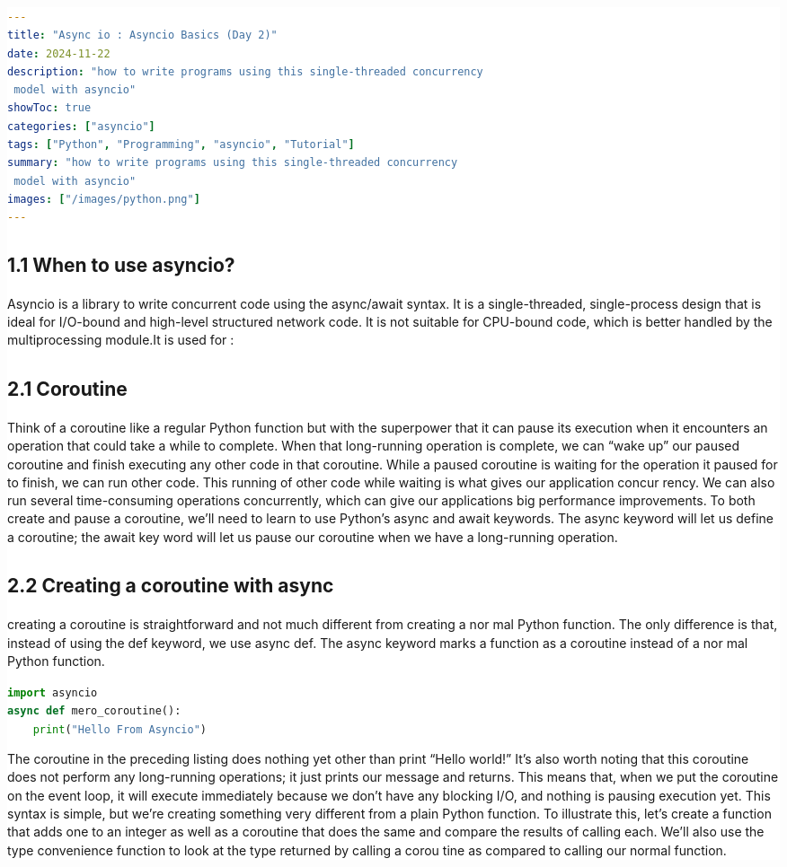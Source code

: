 ```yaml
---
title: "Async io : Asyncio Basics (Day 2)"
date: 2024-11-22
description: "how to write programs using this single-threaded concurrency
 model with asyncio"
showToc: true
categories: ["asyncio"]
tags: ["Python", "Programming", "asyncio", "Tutorial"]
summary: "how to write programs using this single-threaded concurrency
 model with asyncio"
images: ["/images/python.png"]
---
```



## 1.1 When to use asyncio?
Asyncio is a library to write concurrent code using the async/await syntax. It is a single-threaded, single-process design that is ideal for I/O-bound and high-level structured network code. It is not suitable for CPU-bound code, which is better handled by the multiprocessing module.It is used for :

## 2.1 Coroutine
Think of a coroutine like a regular Python function but with the superpower that it
 can pause its execution when it encounters an operation that could take a while to
 complete. When that long-running operation is complete, we can “wake up” our
 paused coroutine and finish executing any other code in that coroutine. While a
 paused coroutine is waiting for the operation it paused for to finish, we can run other
 code. This running of other code while waiting is what gives our application concur
rency. We can also run several time-consuming operations concurrently, which can
 give our applications big performance improvements.
 To both create and pause a coroutine, we’ll need to learn to use Python’s async
 and await keywords. The async keyword will let us define a coroutine; the await key
word will let us pause our coroutine when we have a long-running operation.

## 2.2 Creating a coroutine with async
creating a coroutine is straightforward and not much different from creating a nor
mal Python function. The only difference is that, instead of using the def keyword, we
 use async def. The async keyword marks a function as a coroutine instead of a nor
mal Python function.

```python
import asyncio
async def mero_coroutine():
    print("Hello From Asyncio")
```

 The coroutine in the preceding listing does nothing yet other than print “Hello
 world!” It’s also worth noting that this coroutine does not perform any long-running
 operations; it just prints our message and returns. This means that, when we put the
 coroutine on the event loop, it will execute immediately because we don’t have any
 blocking I/O, and nothing is pausing execution yet.
 This syntax is simple, but we’re creating something very different from a plain
 Python function. To illustrate this, let’s create a function that adds one to an integer as
 well as a coroutine that does the same and compare the results of calling each. We’ll
 also use the type convenience function to look at the type returned by calling a corou
tine as compared to calling our normal function.
    